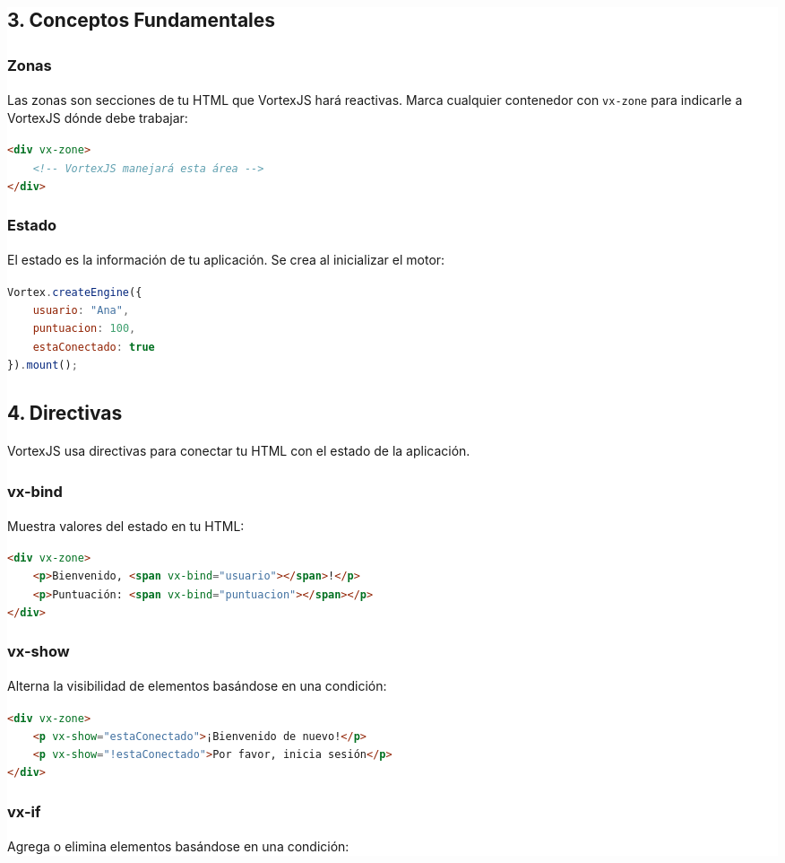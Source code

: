 ## 3. Conceptos Fundamentales

### Zonas

Las zonas son secciones de tu HTML que VortexJS hará reactivas. Marca cualquier contenedor con `vx-zone` para indicarle a VortexJS dónde debe trabajar:

```html
<div vx-zone>
    <!-- VortexJS manejará esta área -->
</div>
```

### Estado

El estado es la información de tu aplicación. Se crea al inicializar el motor:

```javascript
Vortex.createEngine({
    usuario: "Ana",
    puntuacion: 100,
    estaConectado: true
}).mount();
```

## 4. Directivas

VortexJS usa directivas para conectar tu HTML con el estado de la aplicación.

### vx-bind

Muestra valores del estado en tu HTML:

```html
<div vx-zone>
    <p>Bienvenido, <span vx-bind="usuario"></span>!</p>
    <p>Puntuación: <span vx-bind="puntuacion"></span></p>
</div>
```

### vx-show

Alterna la visibilidad de elementos basándose en una condición:

```html
<div vx-zone>
    <p vx-show="estaConectado">¡Bienvenido de nuevo!</p>
    <p vx-show="!estaConectado">Por favor, inicia sesión</p>
</div>
```

### vx-if

Agrega o elimina elementos basándose en una condición:
